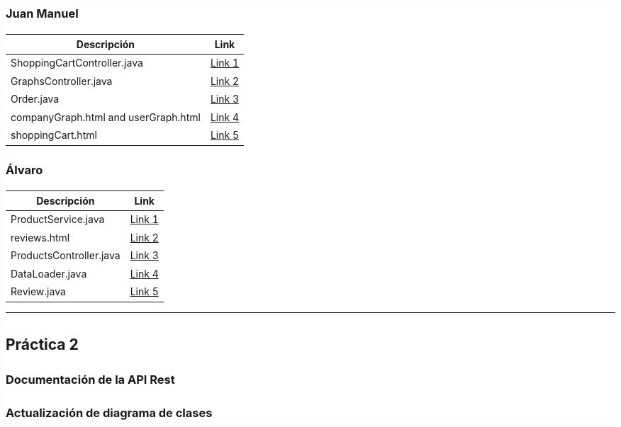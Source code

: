 ### Juan Manuel

| **Descripción**                      | **Link**                                                                                                                                                  |
| ------------------------------------ | --------------------------------------------------------------------------------------------------------------------------------------------------------- |
| ShoppingCartController.java          | [Link 1](https://github.com/CodeURJC-DAW-2024-25/webapp06/blob/main/webapp6/src/main/java/es/codeurjc/global_mart/controller/ShoppingCartController.java) |
| GraphsController.java                | [Link 2](https://github.com/CodeURJC-DAW-2024-25/webapp06/blob/main/webapp6/src/main/java/es/codeurjc/global_mart/controller/GraphsController.java)       |
| Order.java                           | [Link 3](https://github.com/CodeURJC-DAW-2024-25/webapp06/blob/main/webapp6/src/main/java/es/codeurjc/global_mart/model/Order.java)                       |
| companyGraph.html and userGraph.html | [Link 4](https://github.com/CodeURJC-DAW-2024-25/webapp06/blob/main/webapp6/src/main/resources/templates/companyGraphs.html)                              |
| shoppingCart.html                    | [Link 5](https://github.com/CodeURJC-DAW-2024-25/webapp06/blob/main/webapp6/src/main/resources/templates/shoppingcart.html)                               |

### Álvaro

| **Descripción**         | **Link**                                                                                                                                              |
| ----------------------- | ----------------------------------------------------------------------------------------------------------------------------------------------------- |
| ProductService.java     | [Link 1](https://github.com/CodeURJC-DAW-2024-25/webapp06/blob/main/webapp6/src/main/java/es/codeurjc/global_mart/service/ProductService.java)        |
| reviews.html            | [Link 2](https://github.com/CodeURJC-DAW-2024-25/webapp06/blob/main/webapp6/src/main/resources/templates/components/reviews.html)                     |
| ProductsController.java | [Link 3](https://github.com/CodeURJC-DAW-2024-25/webapp06/blob/main/webapp6/src/main/java/es/codeurjc/global_mart/controller/ProductsController.java) |
| DataLoader.java         | [Link 4](https://github.com/CodeURJC-DAW-2024-25/webapp06/blob/main/webapp6/src/main/java/es/codeurjc/global_mart/config/DataLoader.java)             |
| Review.java             | [Link 5](https://github.com/CodeURJC-DAW-2024-25/webapp06/blob/main/webapp6/src/main/java/es/codeurjc/global_mart/model/Review.java)                  |

---

## Práctica 2

### Documentación de la API Rest

### Actualización de diagrama de clases
